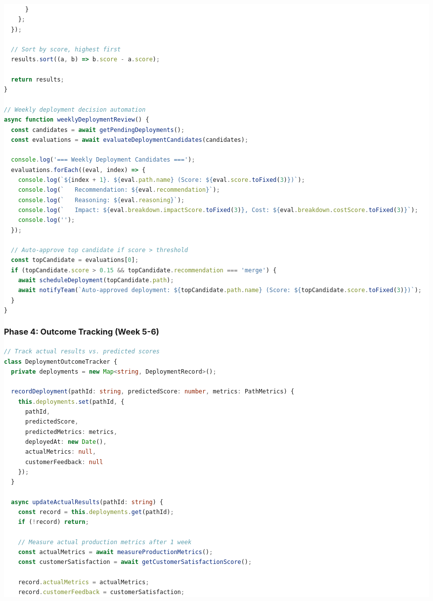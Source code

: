```typescript
      }
    };
  });

  // Sort by score, highest first
  results.sort((a, b) => b.score - a.score);
  
  return results;
}

// Weekly deployment decision automation
async function weeklyDeploymentReview() {
  const candidates = await getPendingDeployments();
  const evaluations = await evaluateDeploymentCandidates(candidates);
  
  console.log('=== Weekly Deployment Candidates ===');
  evaluations.forEach((eval, index) => {
    console.log(`${index + 1}. ${eval.path.name} (Score: ${eval.score.toFixed(3)})`);
    console.log(`   Recommendation: ${eval.recommendation}`);
    console.log(`   Reasoning: ${eval.reasoning}`);
    console.log(`   Impact: ${eval.breakdown.impactScore.toFixed(3)}, Cost: ${eval.breakdown.costScore.toFixed(3)}`);
    console.log('');
  });

  // Auto-approve top candidate if score > threshold
  const topCandidate = evaluations[0];
  if (topCandidate.score > 0.15 && topCandidate.recommendation === 'merge') {
    await scheduleDeployment(topCandidate.path);
    await notifyTeam(`Auto-approved deployment: ${topCandidate.path.name} (Score: ${topCandidate.score.toFixed(3)})`);
  }
}
```

### Phase 4: Outcome Tracking (Week 5-6)

```typescript
// Track actual results vs. predicted scores
class DeploymentOutcomeTracker {
  private deployments = new Map<string, DeploymentRecord>();

  recordDeployment(pathId: string, predictedScore: number, metrics: PathMetrics) {
    this.deployments.set(pathId, {
      pathId,
      predictedScore,
      predictedMetrics: metrics,
      deployedAt: new Date(),
      actualMetrics: null,
      customerFeedback: null
    });
  }

  async updateActualResults(pathId: string) {
    const record = this.deployments.get(pathId);
    if (!record) return;

    // Measure actual production metrics after 1 week
    const actualMetrics = await measureProductionMetrics();
    const customerSatisfaction = await getCustomerSatisfactionScore();

    record.actualMetrics = actualMetrics;
    record.customerFeedback = customerSatisfaction;
```